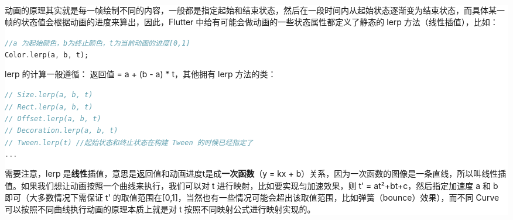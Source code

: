 动画的原理其实就是每一帧绘制不同的内容，一般都是指定起始和结束状态，然后在一段时间内从起始状态逐渐变为结束状态，而具体某一帧的状态值会根据动画的进度来算出，因此，Flutter 中给有可能会做动画的一些状态属性都定义了静态的 lerp 方法（线性插值），比如：

```dart
//a 为起始颜色，b为终止颜色，t为当前动画的进度[0,1]
Color.lerp(a, b, t);
```

lerp 的计算一般遵循： 返回值 = a + (b - a) * t，其他拥有 lerp 方法的类：

```dart
// Size.lerp(a, b, t)
// Rect.lerp(a, b, t)
// Offset.lerp(a, b, t)
// Decoration.lerp(a, b, t)
// Tween.lerp(t) //起始状态和终止状态在构建 Tween 的时候已经指定了
...
```

需要注意，lerp 是**线性**插值，意思是返回值和动画进度t是成**一次函数**（y = kx + b）关系，因为一次函数的图像是一条直线，所以叫线性插值。如果我们想让动画按照一个曲线来执行，我们可以对 t 进行映射，比如要实现匀加速效果，则  t' = at²+bt+c，然后指定加速度 a 和 b 即可（大多数情况下需保证 t' 的取值范围在[0,1]，当然也有一些情况可能会超出该取值范围，比如弹簧（bounce）效果），而不同 Curve 可以按照不同曲线执行动画的原理本质上就是对 t 按照不同映射公式进行映射实现的。
